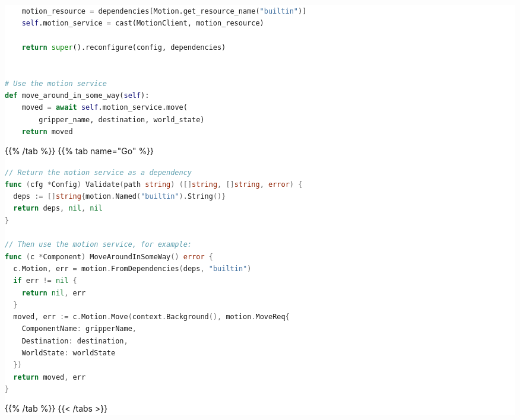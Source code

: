 ```python {class="line-numbers linkable-line-numbers"}
    motion_resource = dependencies[Motion.get_resource_name("builtin")]
    self.motion_service = cast(MotionClient, motion_resource)

    return super().reconfigure(config, dependencies)


# Use the motion service
def move_around_in_some_way(self):
    moved = await self.motion_service.move(
        gripper_name, destination, world_state)
    return moved
```

{{% /tab %}}
{{% tab name="Go" %}}

```go {class="line-numbers linkable-line-numbers"}
// Return the motion service as a dependency
func (cfg *Config) Validate(path string) ([]string, []string, error) {
  deps := []string{motion.Named("builtin").String()}
  return deps, nil, nil
}

// Then use the motion service, for example:
func (c *Component) MoveAroundInSomeWay() error {
  c.Motion, err = motion.FromDependencies(deps, "builtin")
  if err != nil {
    return nil, err
  }
  moved, err := c.Motion.Move(context.Background(), motion.MoveReq{
    ComponentName: gripperName,
    Destination: destination,
    WorldState: worldState
  })
  return moved, err
}
```

{{% /tab %}}
{{< /tabs >}}
